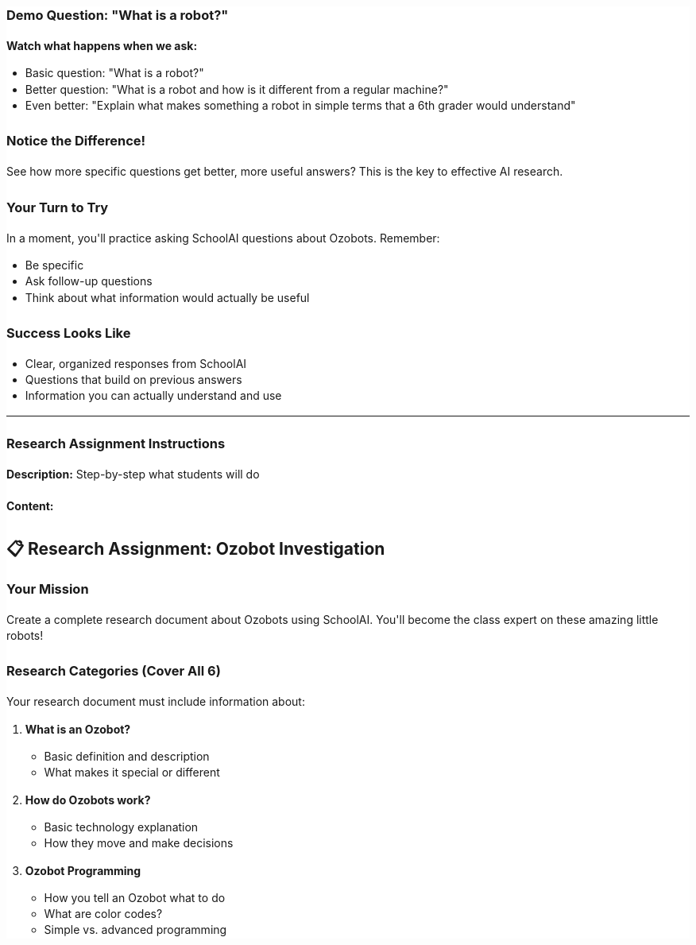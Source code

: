 ### Demo Question: "What is a robot?"
**Watch what happens when we ask:**
- Basic question: "What is a robot?"
- Better question: "What is a robot and how is it different from a regular machine?"
- Even better: "Explain what makes something a robot in simple terms that a 6th grader would understand"

### Notice the Difference!
See how more specific questions get better, more useful answers? This is the key to effective AI research.

### Your Turn to Try
In a moment, you'll practice asking SchoolAI questions about Ozobots. Remember:
- Be specific
- Ask follow-up questions
- Think about what information would actually be useful

### Success Looks Like
- Clear, organized responses from SchoolAI
- Questions that build on previous answers
- Information you can actually understand and use

---

### Research Assignment Instructions
**Description:** Step-by-step what students will do

#### Content:
## 📋 Research Assignment: Ozobot Investigation

### Your Mission
Create a complete research document about Ozobots using SchoolAI. You'll become the class expert on these amazing little robots!

### Research Categories (Cover All 6)
Your research document must include information about:

1. **What is an Ozobot?**
   - Basic definition and description
   - What makes it special or different

2. **How do Ozobots work?**
   - Basic technology explanation
   - How they move and make decisions

3. **Ozobot Programming**
   - How you tell an Ozobot what to do
   - What are color codes?
   - Simple vs. advanced programming
